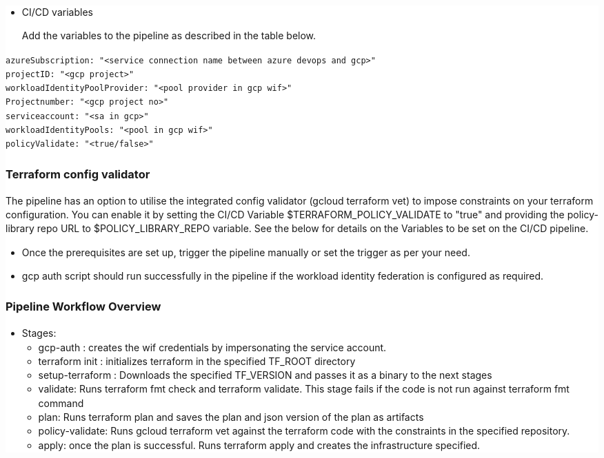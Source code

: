 * CI/CD variables
    
    Add the variables to the pipeline as described in the table below. 

  
 ```
azureSubscription: "<service connection name between azure devops and gcp>"
projectID: "<gcp project>"
workloadIdentityPoolProvider: "<pool provider in gcp wif>"
Projectnumber: "<gcp project no>"
serviceaccount: "<sa in gcp>"
workloadIdentityPools: "<pool in gcp wif>"
policyValidate: "<true/false>"
``` 

### Terraform config validator
The pipeline has an option to utilise the integrated config validator (gcloud terraform vet) to impose constraints on your terraform configuration. You can enable it by setting the CI/CD Variable $TERRAFORM_POLICY_VALIDATE to "true" and providing the policy-library repo URL to $POLICY_LIBRARY_REPO variable. See the below for details on the Variables to be set on the CI/CD pipeline.



* Once the prerequisites are set up, trigger the pipeline manually or set the trigger as per your need. 


* gcp auth script should run successfully in the pipeline if the workload identity federation is configured as required.

### Pipeline Workflow Overview
 
  * Stages:
    * gcp-auth : creates the wif credentials by impersonating the service account.
    * terraform init : initializes terraform in the specified TF_ROOT directory
    * setup-terraform : Downloads the specified TF_VERSION and passes it as a binary to the next stages
    * validate: Runs terraform fmt check and terraform validate. This stage fails if the code is not run against terraform fmt command
    * plan: Runs terraform plan and saves the plan and json version of the plan as artifacts
    * policy-validate: Runs gcloud terraform vet against the terraform code with the constraints in the specified repository.
    * apply: once the plan is successful. 
             Runs terraform apply and  creates the infrastructure specified.

